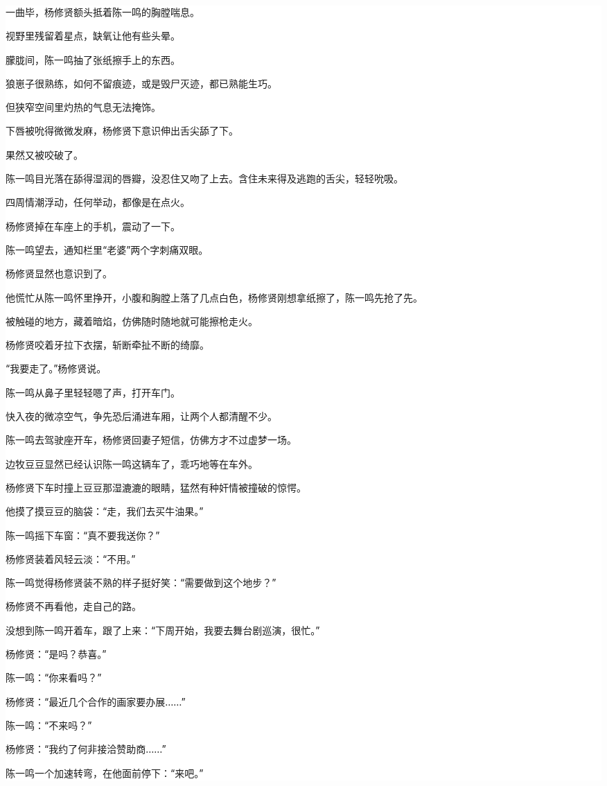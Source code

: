 一曲毕，杨修贤额头抵着陈一鸣的胸膛喘息。

视野里残留着星点，缺氧让他有些头晕。

朦胧间，陈一鸣抽了张纸擦手上的东西。

狼崽子很熟练，如何不留痕迹，或是毁尸灭迹，都已熟能生巧。

但狭窄空间里灼热的气息无法掩饰。

下唇被吮得微微发麻，杨修贤下意识伸出舌尖舔了下。

果然又被咬破了。

陈一鸣目光落在舔得湿润的唇瓣，没忍住又吻了上去。含住未来得及逃跑的舌尖，轻轻吮吸。

四周情潮浮动，任何举动，都像是在点火。

杨修贤掉在车座上的手机，震动了一下。

陈一鸣望去，通知栏里“老婆”两个字刺痛双眼。

杨修贤显然也意识到了。

他慌忙从陈一鸣怀里挣开，小腹和胸膛上落了几点白色，杨修贤刚想拿纸擦了，陈一鸣先抢了先。

被触碰的地方，藏着暗焰，仿佛随时随地就可能擦枪走火。

杨修贤咬着牙拉下衣摆，斩断牵扯不断的绮靡。

“我要走了。”杨修贤说。

陈一鸣从鼻子里轻轻嗯了声，打开车门。

快入夜的微凉空气，争先恐后涌进车厢，让两个人都清醒不少。

陈一鸣去驾驶座开车，杨修贤回妻子短信，仿佛方才不过虚梦一场。

边牧豆豆显然已经认识陈一鸣这辆车了，乖巧地等在车外。

杨修贤下车时撞上豆豆那湿漉漉的眼睛，猛然有种奸情被撞破的惊愕。

他摸了摸豆豆的脑袋：“走，我们去买牛油果。”

陈一鸣摇下车窗：“真不要我送你？”

杨修贤装着风轻云淡：“不用。”

陈一鸣觉得杨修贤装不熟的样子挺好笑：“需要做到这个地步？”

杨修贤不再看他，走自己的路。

没想到陈一鸣开着车，跟了上来：“下周开始，我要去舞台剧巡演，很忙。”

杨修贤：“是吗？恭喜。”

陈一鸣：“你来看吗？”

杨修贤：“最近几个合作的画家要办展……”

陈一鸣：“不来吗？”

杨修贤：“我约了何非接洽赞助商……”

陈一鸣一个加速转弯，在他面前停下：“来吧。”
